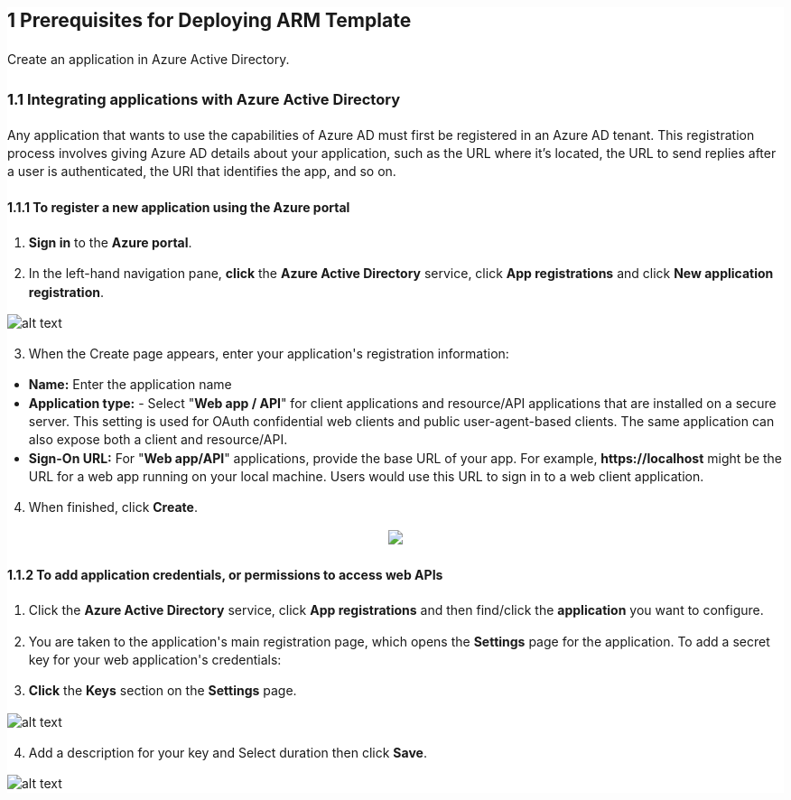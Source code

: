 ## 1 Prerequisites for Deploying ARM Template

Create an application in Azure Active Directory.

### 1.1 Integrating applications with Azure Active Directory

Any application that wants to use the capabilities of Azure AD must first be registered in an Azure AD tenant. This registration process involves giving Azure AD details about your application, such as the URL where it’s located, the URL to send replies after a user is authenticated, the URI that identifies the app, and so on.

#### 1.1.1 To register a new application using the Azure portal

1. **Sign in** to the **Azure portal**.

2. In the left-hand navigation pane, **click** the **Azure Active Directory** service, click **App registrations** and click **New application registration**.

![alt text](https://github.com/sysgain/whitegoods/raw/master/Images/5.png)

3. When the Create page appears, enter your application's registration information:

* **Name:** Enter the application name
* **Application type:**
      - Select "**Web app / API**" for client applications and resource/API applications that are installed on a secure server. This setting is used for OAuth confidential web clients and public user-agent-based clients. The same application can also expose both a client and resource/API.
* **Sign-On URL:** For "**Web app/API**" applications, provide the base URL of your app. For example, **https://localhost** might be the URL for a web app running on your local machine. Users would use this URL to sign in to a web client application.

4. When finished, click **Create**.

<p align="center">
  <img src="https://github.com/sysgain/whitegoods/raw/master/Images/6.png">
</p>

#### 1.1.2 To add application credentials, or permissions to access web APIs

1. Click the **Azure Active Directory** service, click **App registrations** and then find/click the **application** you want to configure.

2. You are taken to the application's main registration page, which opens the **Settings** page for the application. To add a secret key for your web application's credentials:

3. **Click** the **Keys** section on the **Settings** page.

![alt text](https://github.com/sysgain/whitegoods/raw/master/Images/7.png)

4. Add a description for your key and Select duration then click **Save**. 

![alt text](https://github.com/sysgain/whitegoods/raw/master/Images/8.png)
